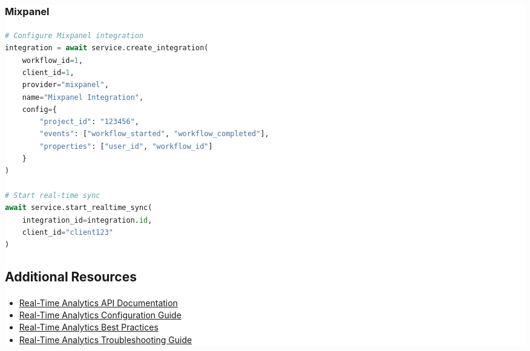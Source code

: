 ### Mixpanel

```python
# Configure Mixpanel integration
integration = await service.create_integration(
    workflow_id=1,
    client_id=1,
    provider="mixpanel",
    name="Mixpanel Integration",
    config={
        "project_id": "123456",
        "events": ["workflow_started", "workflow_completed"],
        "properties": ["user_id", "workflow_id"]
    }
)

# Start real-time sync
await service.start_realtime_sync(
    integration_id=integration.id,
    client_id="client123"
)
```

## Additional Resources

- [Real-Time Analytics API Documentation](../api/realtime-analytics.md)
- [Real-Time Analytics Configuration Guide](../configuration/realtime-analytics.md)
- [Real-Time Analytics Best Practices](../best-practices/realtime-analytics.md)
- [Real-Time Analytics Troubleshooting Guide](../troubleshooting/realtime-analytics.md) 